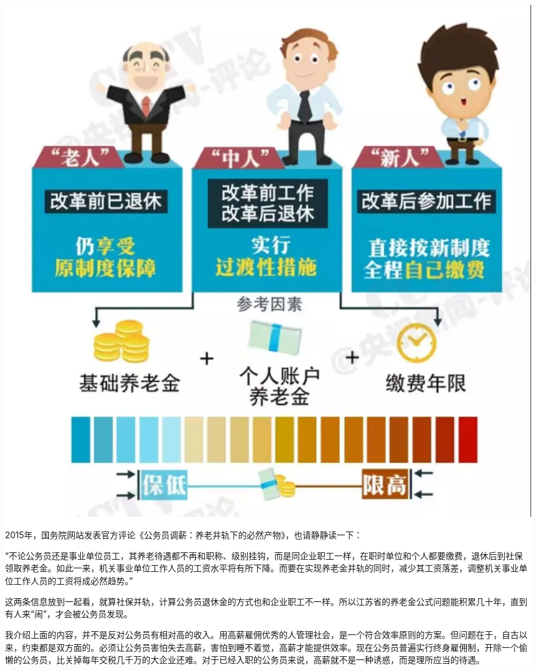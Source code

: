 ![](/images/btnews/0601_0700/0669/7d428ddc-4bf1-4fb7-a00a-ef8ac88e624d.webp)

2015年，国务院网站发表官方评论《公务员调薪：养老并轨下的必然产物》，也请静静读一下：

“不论公务员还是事业单位员工，其养老待遇都不再和职称、级别挂钩，而是同企业职工一样，在职时单位和个人都要缴费，退休后到社保领取养老金。如此一来，机关事业单位工作人员的工资水平将有所下降。而要在实现养老金并轨的同时，减少其工资落差，调整机关事业单位工作人员的工资将成必然趋势。”

这两条信息放到一起看，就算社保并轨，计算公务员退休金的方式也和企业职工不一样。所以江苏省的养老金公式问题能积累几十年，直到有人来“闹”，才会被公务员发现。

我介绍上面的内容，并不是反对公务员有相对高的收入。用高薪雇佣优秀的人管理社会，是一个符合效率原则的方案。但问题在于，自古以来，约束都是双方面的。必须让公务员害怕失去高薪，害怕到睡不着觉，高薪才能提供效率。现在公务员普遍实行终身雇佣制，开除一个偷懒的公务员，比关掉每年交税几千万的大企业还难。对于已经入职的公务员来说，高薪就不是一种诱惑，而是理所应当的待遇。
